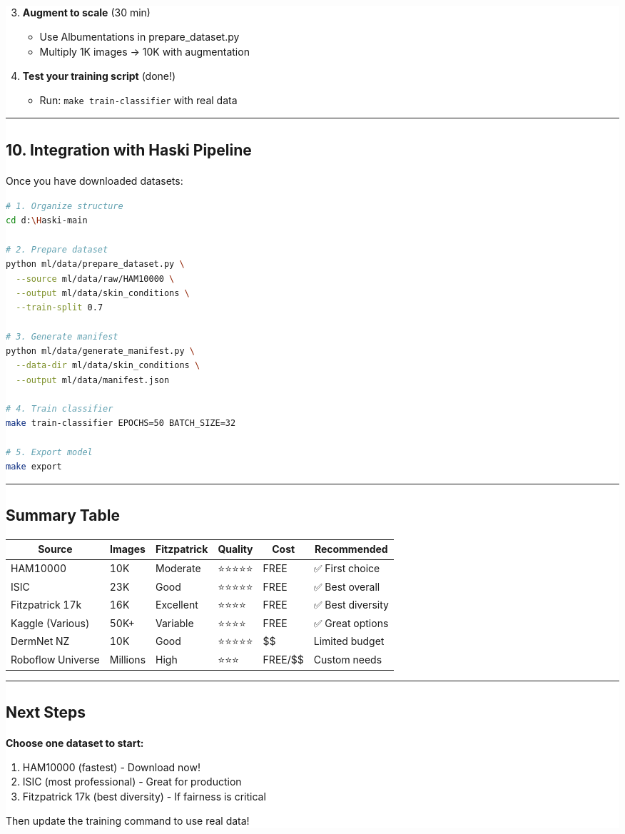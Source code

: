 3. **Augment to scale** (30 min)

   - Use Albumentations in prepare_dataset.py
   - Multiply 1K images → 10K with augmentation

4. **Test your training script** (done!)
   - Run: `make train-classifier` with real data

---

## 10. **Integration with Haski Pipeline**

Once you have downloaded datasets:

```bash
# 1. Organize structure
cd d:\Haski-main

# 2. Prepare dataset
python ml/data/prepare_dataset.py \
  --source ml/data/raw/HAM10000 \
  --output ml/data/skin_conditions \
  --train-split 0.7

# 3. Generate manifest
python ml/data/generate_manifest.py \
  --data-dir ml/data/skin_conditions \
  --output ml/data/manifest.json

# 4. Train classifier
make train-classifier EPOCHS=50 BATCH_SIZE=32

# 5. Export model
make export
```

---

## Summary Table

| Source            | Images   | Fitzpatrick | Quality    | Cost    | Recommended       |
| ----------------- | -------- | ----------- | ---------- | ------- | ----------------- |
| HAM10000          | 10K      | Moderate    | ⭐⭐⭐⭐⭐ | FREE    | ✅ First choice   |
| ISIC              | 23K      | Good        | ⭐⭐⭐⭐⭐ | FREE    | ✅ Best overall   |
| Fitzpatrick 17k   | 16K      | Excellent   | ⭐⭐⭐⭐   | FREE    | ✅ Best diversity |
| Kaggle (Various)  | 50K+     | Variable    | ⭐⭐⭐⭐   | FREE    | ✅ Great options  |
| DermNet NZ        | 10K      | Good        | ⭐⭐⭐⭐⭐ | $$      | Limited budget    |
| Roboflow Universe | Millions | High        | ⭐⭐⭐     | FREE/$$ | Custom needs      |

---

## Next Steps

**Choose one dataset to start:**

1. HAM10000 (fastest) - Download now!
2. ISIC (most professional) - Great for production
3. Fitzpatrick 17k (best diversity) - If fairness is critical

Then update the training command to use real data!
